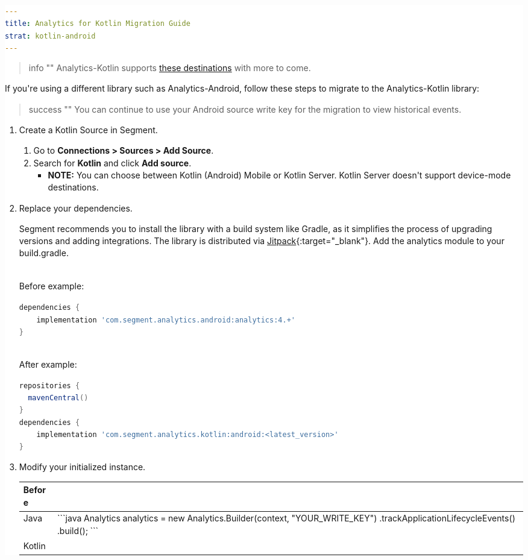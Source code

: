 ```yaml
---
title: Analytics for Kotlin Migration Guide
strat: kotlin-android
---
```


> info ""
> Analytics-Kotlin supports [these destinations](/docs/connections/sources/catalog/libraries/mobile/kotlin-android#supported-destinations) with more to come. 

If you're using a different library such as Analytics-Android, follow these steps to migrate to the Analytics-Kotlin library:

> success ""
> You can continue to use your Android source write key for the migration to view historical events.

1. Create a Kotlin Source in Segment.
    1. Go to **Connections > Sources > Add Source**.
    2. Search for **Kotlin** and click **Add source**.
        - **NOTE:** You can choose between Kotlin (Android) Mobile or Kotlin Server. Kotlin Server doesn't support device-mode destinations.
2. Replace your dependencies.

    Segment recommends you to install the library with a build system like Gradle, as it simplifies the process of upgrading versions and adding integrations. The library is distributed via [Jitpack](https://jitpack.io/){:target="_blank"}. Add the analytics module to your build.gradle.

    <br> Before example:
    ```groovy  
    dependencies {
        implementation 'com.segment.analytics.android:analytics:4.+'
    }
    ```

    <br> After example:
    ```groovy
    repositories {
      mavenCentral()
    }
    dependencies {
        implementation 'com.segment.analytics.kotlin:android:<latest_version>'
    }
    ```
3. Modify your initialized instance.

    <table>
    <thead>
    <tr>
    <th>Before</th>
    <th></th>
    </tr>
    </thead>
    <tbody>
    <tr>
    <td>Java</td>
    <td markdown=1 class="table-code-snippet">
    ```java  
    Analytics analytics = new Analytics.Builder(context, "YOUR_WRITE_KEY")
      .trackApplicationLifecycleEvents()
      .build();
    ```
    </td>
    </tr>
    <tr>
    <td>Kotlin</td>